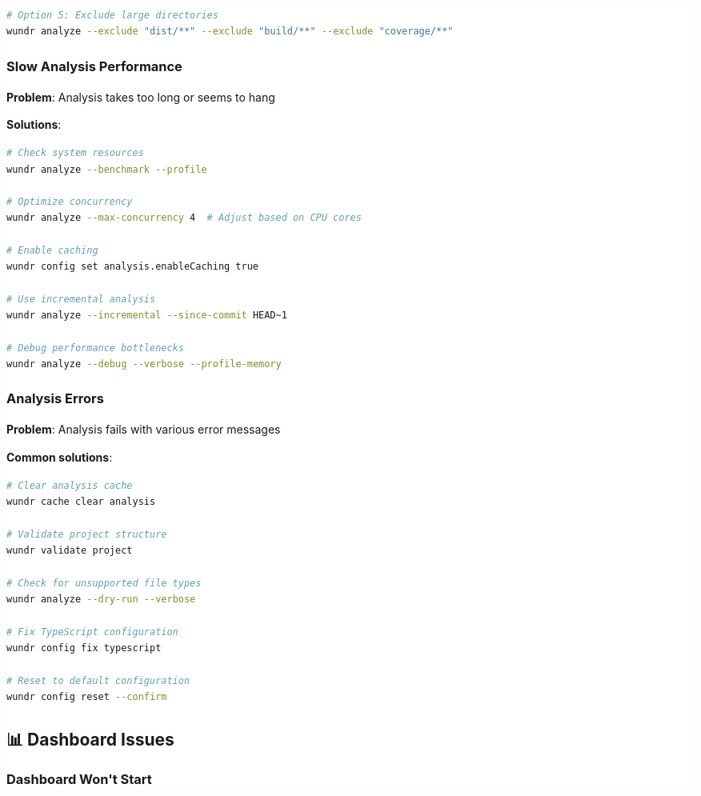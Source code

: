 ```bash
# Option 5: Exclude large directories
wundr analyze --exclude "dist/**" --exclude "build/**" --exclude "coverage/**"
```

### Slow Analysis Performance

**Problem**: Analysis takes too long or seems to hang

**Solutions**:

```bash
# Check system resources
wundr analyze --benchmark --profile

# Optimize concurrency
wundr analyze --max-concurrency 4  # Adjust based on CPU cores

# Enable caching
wundr config set analysis.enableCaching true

# Use incremental analysis
wundr analyze --incremental --since-commit HEAD~1

# Debug performance bottlenecks
wundr analyze --debug --verbose --profile-memory
```

### Analysis Errors

**Problem**: Analysis fails with various error messages

**Common solutions**:

```bash
# Clear analysis cache
wundr cache clear analysis

# Validate project structure
wundr validate project

# Check for unsupported file types
wundr analyze --dry-run --verbose

# Fix TypeScript configuration
wundr config fix typescript

# Reset to default configuration
wundr config reset --confirm
```

## 📊 Dashboard Issues

### Dashboard Won't Start
